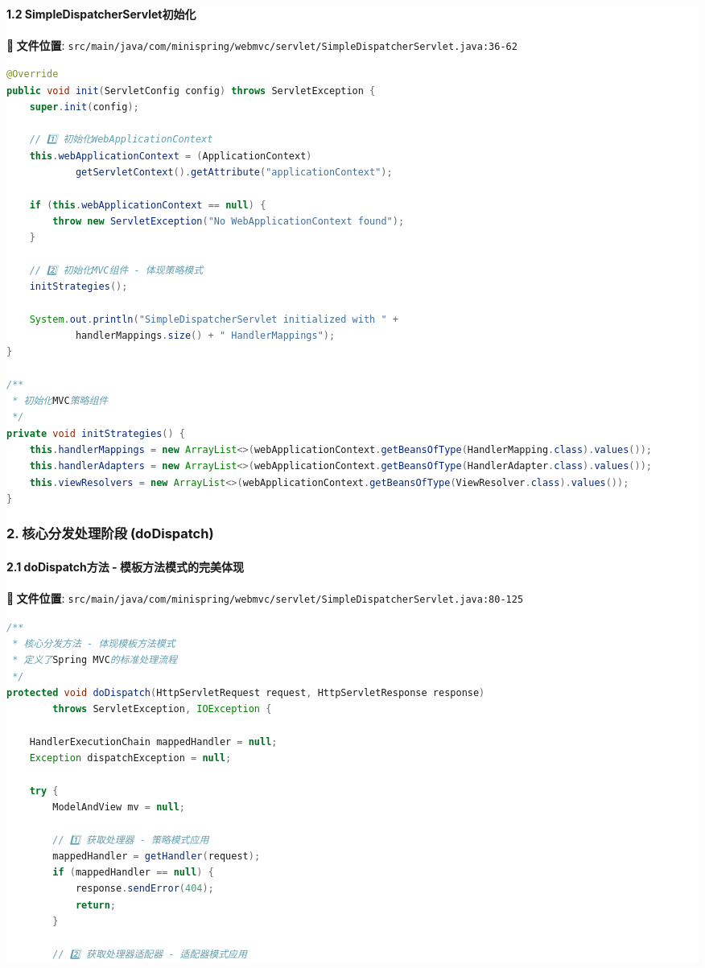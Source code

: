 #### 1.2 SimpleDispatcherServlet初始化

**📁 文件位置**: `src/main/java/com/minispring/webmvc/servlet/SimpleDispatcherServlet.java:36-62`

```java
@Override
public void init(ServletConfig config) throws ServletException {
    super.init(config);
    
    // 1️⃣ 初始化WebApplicationContext
    this.webApplicationContext = (ApplicationContext) 
            getServletContext().getAttribute("applicationContext");
    
    if (this.webApplicationContext == null) {
        throw new ServletException("No WebApplicationContext found");
    }
    
    // 2️⃣ 初始化MVC组件 - 体现策略模式
    initStrategies();
    
    System.out.println("SimpleDispatcherServlet initialized with " + 
            handlerMappings.size() + " HandlerMappings");
}

/**
 * 初始化MVC策略组件
 */
private void initStrategies() {
    this.handlerMappings = new ArrayList<>(webApplicationContext.getBeansOfType(HandlerMapping.class).values());
    this.handlerAdapters = new ArrayList<>(webApplicationContext.getBeansOfType(HandlerAdapter.class).values());
    this.viewResolvers = new ArrayList<>(webApplicationContext.getBeansOfType(ViewResolver.class).values());
}
```

### 2. 核心分发处理阶段 (doDispatch)

#### 2.1 doDispatch方法 - 模板方法模式的完美体现

**📁 文件位置**: `src/main/java/com/minispring/webmvc/servlet/SimpleDispatcherServlet.java:80-125`

```java
/**
 * 核心分发方法 - 体现模板方法模式
 * 定义了Spring MVC的标准处理流程
 */
protected void doDispatch(HttpServletRequest request, HttpServletResponse response) 
        throws ServletException, IOException {
    
    HandlerExecutionChain mappedHandler = null;
    Exception dispatchException = null;
    
    try {
        ModelAndView mv = null;
        
        // 1️⃣ 获取处理器 - 策略模式应用
        mappedHandler = getHandler(request);
        if (mappedHandler == null) {
            response.sendError(404);
            return;
        }
        
        // 2️⃣ 获取处理器适配器 - 适配器模式应用
```